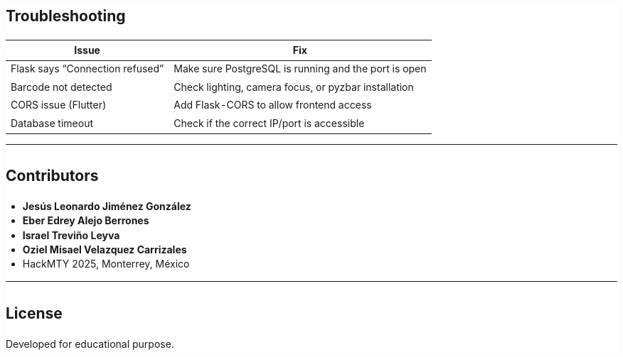 
## Troubleshooting

| Issue                           | Fix                                                  |
| ------------------------------- | ---------------------------------------------------- |
| Flask says “Connection refused” | Make sure PostgreSQL is running and the port is open |
| Barcode not detected            | Check lighting, camera focus, or pyzbar installation |
| CORS issue (Flutter)            | Add Flask-CORS to allow frontend access              |
| Database timeout                | Check if the correct IP/port is accessible           |

---

## Contributors

* **Jesús Leonardo Jiménez González**
* **Eber Edrey Alejo Berrones**
* **Israel Treviño Leyva**
* **Oziel Misael Velazquez Carrizales**
* HackMTY 2025, Monterrey, México

---

## License
Developed for educational purpose.
